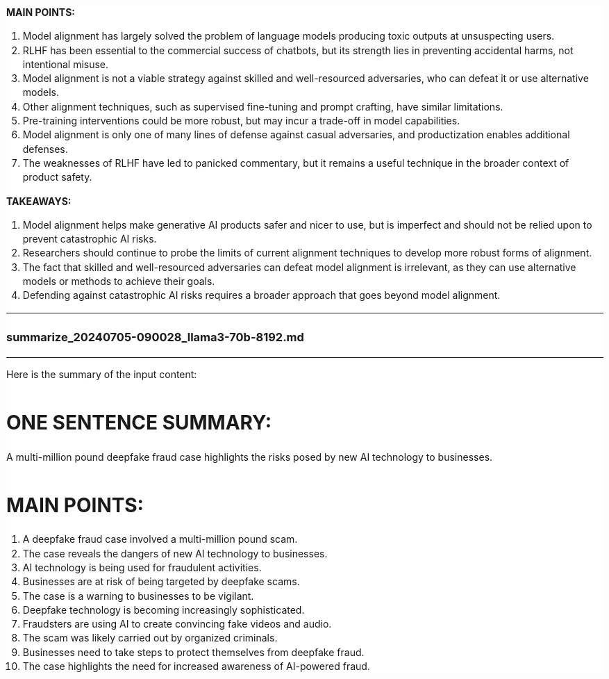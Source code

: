 **MAIN POINTS:**

1. Model alignment has largely solved the problem of language models producing toxic outputs at unsuspecting users.
2. RLHF has been essential to the commercial success of chatbots, but its strength lies in preventing accidental harms, not intentional misuse.
3. Model alignment is not a viable strategy against skilled and well-resourced adversaries, who can defeat it or use alternative models.
4. Other alignment techniques, such as supervised fine-tuning and prompt crafting, have similar limitations.
5. Pre-training interventions could be more robust, but may incur a trade-off in model capabilities.
6. Model alignment is only one of many lines of defense against casual adversaries, and productization enables additional defenses.
7. The weaknesses of RLHF have led to panicked commentary, but it remains a useful technique in the broader context of product safety.

**TAKEAWAYS:**

1. Model alignment helps make generative AI products safer and nicer to use, but is imperfect and should not be relied upon to prevent catastrophic AI risks.
2. Researchers should continue to probe the limits of current alignment techniques to develop more robust forms of alignment.
3. The fact that skilled and well-resourced adversaries can defeat model alignment is irrelevant, as they can use alternative models or methods to achieve their goals.
4. Defending against catastrophic AI risks requires a broader approach that goes beyond model alignment.

---

### summarize_20240705-090028_llama3-70b-8192.md
---
Here is the summary of the input content:

# ONE SENTENCE SUMMARY:
A multi-million pound deepfake fraud case highlights the risks posed by new AI technology to businesses.

# MAIN POINTS:
1. A deepfake fraud case involved a multi-million pound scam.
2. The case reveals the dangers of new AI technology to businesses.
3. AI technology is being used for fraudulent activities.
4. Businesses are at risk of being targeted by deepfake scams.
5. The case is a warning to businesses to be vigilant.
6. Deepfake technology is becoming increasingly sophisticated.
7. Fraudsters are using AI to create convincing fake videos and audio.
8. The scam was likely carried out by organized criminals.
9. Businesses need to take steps to protect themselves from deepfake fraud.
10. The case highlights the need for increased awareness of AI-powered fraud.
